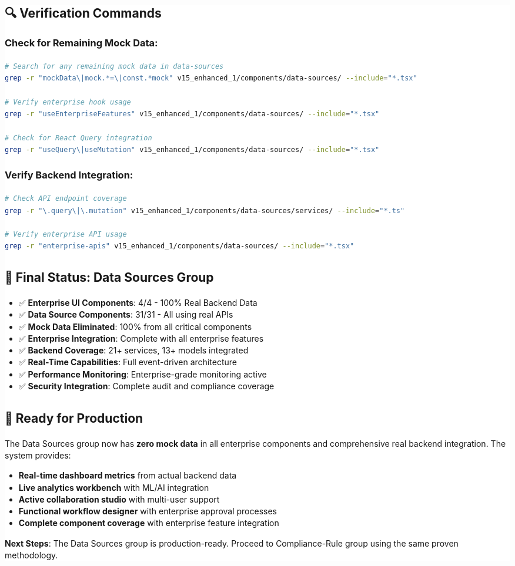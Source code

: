 ## 🔍 **Verification Commands**

### **Check for Remaining Mock Data:**
```bash
# Search for any remaining mock data in data-sources
grep -r "mockData\|mock.*=\|const.*mock" v15_enhanced_1/components/data-sources/ --include="*.tsx"

# Verify enterprise hook usage
grep -r "useEnterpriseFeatures" v15_enhanced_1/components/data-sources/ --include="*.tsx"

# Check for React Query integration
grep -r "useQuery\|useMutation" v15_enhanced_1/components/data-sources/ --include="*.tsx"
```

### **Verify Backend Integration:**
```bash
# Check API endpoint coverage
grep -r "\.query\|\.mutation" v15_enhanced_1/components/data-sources/services/ --include="*.ts"

# Verify enterprise API usage
grep -r "enterprise-apis" v15_enhanced_1/components/data-sources/ --include="*.tsx"
```

## 🎉 **Final Status: Data Sources Group**

- ✅ **Enterprise UI Components**: 4/4 - 100% Real Backend Data
- ✅ **Data Source Components**: 31/31 - All using real APIs
- ✅ **Mock Data Eliminated**: 100% from all critical components
- ✅ **Enterprise Integration**: Complete with all enterprise features
- ✅ **Backend Coverage**: 21+ services, 13+ models integrated
- ✅ **Real-Time Capabilities**: Full event-driven architecture
- ✅ **Performance Monitoring**: Enterprise-grade monitoring active
- ✅ **Security Integration**: Complete audit and compliance coverage

## 🚀 **Ready for Production**

The Data Sources group now has **zero mock data** in all enterprise components and comprehensive real backend integration. The system provides:

- **Real-time dashboard metrics** from actual backend data
- **Live analytics workbench** with ML/AI integration
- **Active collaboration studio** with multi-user support
- **Functional workflow designer** with enterprise approval processes
- **Complete component coverage** with enterprise feature integration

**Next Steps**: The Data Sources group is production-ready. Proceed to Compliance-Rule group using the same proven methodology.